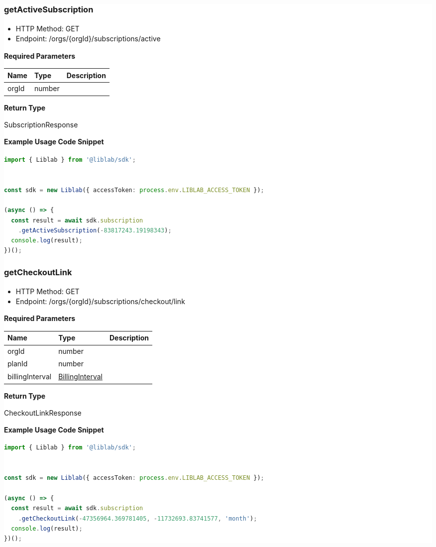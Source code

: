 
### **getActiveSubscription**

- HTTP Method: GET
- Endpoint: /orgs/{orgId}/subscriptions/active

**Required Parameters**

| Name    | Type| Description |
| :-------- | :----------| :----------|
| orgId | number |  |



**Return Type**

SubscriptionResponse

**Example Usage Code Snippet**
```Typescript
import { Liblab } from '@liblab/sdk';


const sdk = new Liblab({ accessToken: process.env.LIBLAB_ACCESS_TOKEN });

(async () => {
  const result = await sdk.subscription
    .getActiveSubscription(-83817243.19198343);
  console.log(result);
})();

```

### **getCheckoutLink**

- HTTP Method: GET
- Endpoint: /orgs/{orgId}/subscriptions/checkout/link

**Required Parameters**

| Name    | Type| Description |
| :-------- | :----------| :----------|
| orgId | number |  |
| planId | number |  |
| billingInterval | [BillingInterval](/src/models/README.md#billinginterval) |  |



**Return Type**

CheckoutLinkResponse

**Example Usage Code Snippet**
```Typescript
import { Liblab } from '@liblab/sdk';


const sdk = new Liblab({ accessToken: process.env.LIBLAB_ACCESS_TOKEN });

(async () => {
  const result = await sdk.subscription
    .getCheckoutLink(-47356964.369781405, -11732693.83741577, 'month');
  console.log(result);
})();

```
